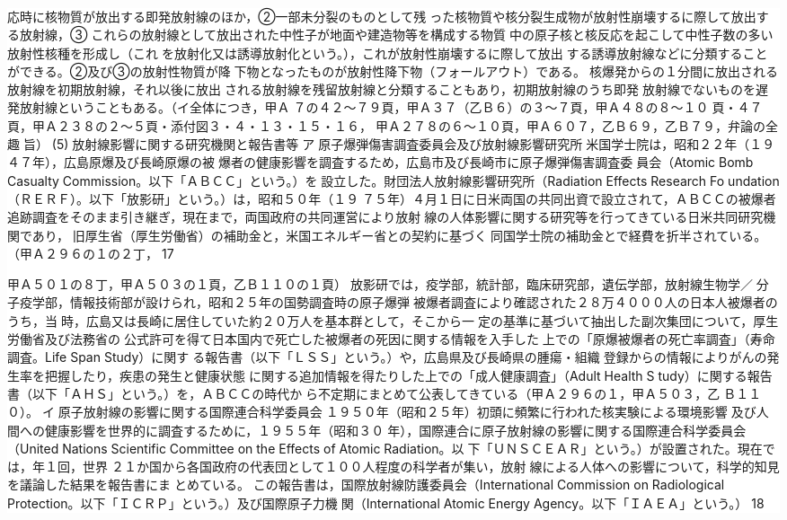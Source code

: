 応時に核物質が放出する即発放射線のほか，②一部未分裂のものとして残
った核物質や核分裂生成物が放射性崩壊するに際して放出する放射線，③
これらの放射線として放出された中性子が地面や建造物等を構成する物質
中の原子核と核反応を起こして中性子数の多い放射性核種を形成し（これ
を放射化又は誘導放射化という。），これが放射性崩壊するに際して放出
する誘導放射線などに分類することができる。②及び③の放射性物質が降
下物となったものが放射性降下物（フォールアウト）である。 
 核爆発からの１分間に放出される放射線を初期放射線，それ以後に放出
される放射線を残留放射線と分類することもあり，初期放射線のうち即発
放射線でないものを遅発放射線ということもある。（イ全体につき，甲Ａ
７の４２～７９頁，甲Ａ３７（乙Ｂ６）の３～７頁，甲Ａ４８の８～１０
頁・４７頁，甲Ａ２３８の２～５頁・添付図３・４・１３・１５・１６，
甲Ａ２７８の６～１０頁，甲Ａ６０７，乙Ｂ６９，乙Ｂ７９，弁論の全趣
旨） 
(5) 放射線影響に関する研究機関と報告書等 
ア 原子爆弾傷害調査委員会及び放射線影響研究所 
 米国学士院は，昭和２２年（１９４７年），広島原爆及び長崎原爆の被
爆者の健康影響を調査するため，広島市及び長崎市に原子爆弾傷害調査委
員会（Atomic Bomb Casualty Commission。以下「ＡＢＣＣ」という。）を
設立した。財団法人放射線影響研究所（Radiation Effects Research Fo
undation（ＲＥＲＦ）。以下「放影研」という。）は，昭和５０年（１９
７５年）４月１日に日米両国の共同出資で設立されて，ＡＢＣＣの被爆者
追跡調査をそのまま引き継ぎ，現在まで，両国政府の共同運営により放射
線の人体影響に関する研究等を行ってきている日米共同研究機関であり，
旧厚生省（厚生労働省）の補助金と，米国エネルギー省との契約に基づく
同国学士院の補助金とで経費を折半されている。（甲Ａ２９６の１の２丁，
17 
 
甲Ａ５０１の８丁，甲Ａ５０３の１頁，乙Ｂ１１０の１頁） 
 放影研では，疫学部，統計部，臨床研究部，遺伝学部，放射線生物学／
分子疫学部，情報技術部が設けられ，昭和２５年の国勢調査時の原子爆弾
被爆者調査により確認された２８万４０００人の日本人被爆者のうち，当
時，広島又は長崎に居住していた約２０万人を基本群として，そこから一
定の基準に基づいて抽出した副次集団について，厚生労働省及び法務省の
公式許可を得て日本国内で死亡した被爆者の死因に関する情報を入手した
上での「原爆被爆者の死亡率調査」（寿命調査。Life Span Study）に関す
る報告書（以下「ＬＳＳ」という。）や，広島県及び長崎県の腫瘍・組織
登録からの情報によりがんの発生率を把握したり，疾患の発生と健康状態
に関する追加情報を得たりした上での「成人健康調査」（Adult Health S
tudy）に関する報告書（以下「ＡＨＳ」という。）を，ＡＢＣＣの時代か
ら不定期にまとめて公表してきている（甲Ａ２９６の１，甲Ａ５０３，乙
Ｂ１１０）。 
イ 原子放射線の影響に関する国際連合科学委員会 
 １９５０年（昭和２５年）初頭に頻繁に行われた核実験による環境影響
及び人間への健康影響を世界的に調査するために，１９５５年（昭和３０
年），国際連合に原子放射線の影響に関する国際連合科学委員会（United 
Nations Scientific Committee on the Effects of Atomic Radiation。以
下「ＵＮＳＣＥＡＲ」という。）が設置された。現在では，年１回，世界
２１か国から各国政府の代表団として１００人程度の科学者が集い，放射
線による人体への影響について，科学的知見を議論した結果を報告書にま
とめている。 
 この報告書は，国際放射線防護委員会（International Commission on 
Radiological Protection。以下「ＩＣＲＰ」という。）及び国際原子力機
関（International Atomic Energy Agency。以下「ＩＡＥＡ」という。）
18 
 